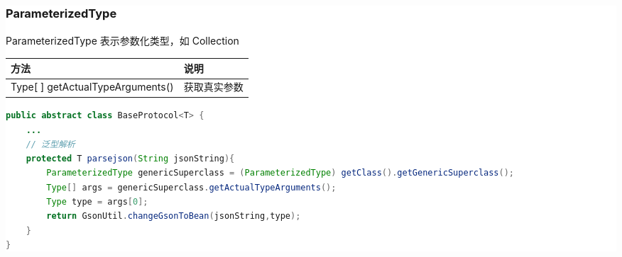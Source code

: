 ###  ParameterizedType

ParameterizedType 表示参数化类型，如 Collection<String>

| 方法                                | 说明     |
| :-------------------------------- | :----- |
| Type[ ]  getActualTypeArguments() | 获取真实参数 |

```java
public abstract class BaseProtocol<T> {
    ...
    // 泛型解析
    protected T parsejson(String jsonString){
        ParameterizedType genericSuperclass = (ParameterizedType) getClass().getGenericSuperclass();
        Type[] args = genericSuperclass.getActualTypeArguments();
        Type type = args[0];
        return GsonUtil.changeGsonToBean(jsonString,type);
    }
}
```